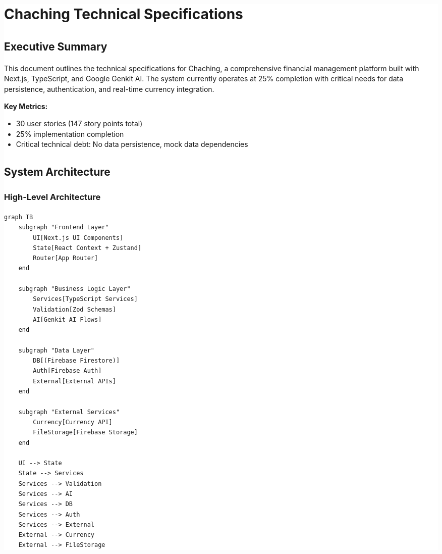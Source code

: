# Chaching Technical Specifications

## Executive Summary

This document outlines the technical specifications for Chaching, a comprehensive financial management platform built with Next.js, TypeScript, and Google Genkit AI. The system currently operates at 25% completion with critical needs for data persistence, authentication, and real-time currency integration.

**Key Metrics:**
- 30 user stories (147 story points total)
- 25% implementation completion
- Critical technical debt: No data persistence, mock data dependencies

## System Architecture

### High-Level Architecture

```mermaid
graph TB
    subgraph "Frontend Layer"
        UI[Next.js UI Components]
        State[React Context + Zustand]
        Router[App Router]
    end
    
    subgraph "Business Logic Layer"
        Services[TypeScript Services]
        Validation[Zod Schemas]
        AI[Genkit AI Flows]
    end
    
    subgraph "Data Layer"
        DB[(Firebase Firestore)]
        Auth[Firebase Auth]
        External[External APIs]
    end
    
    subgraph "External Services"
        Currency[Currency API]
        FileStorage[Firebase Storage]
    end
    
    UI --> State
    State --> Services
    Services --> Validation
    Services --> AI
    Services --> DB
    Services --> Auth
    Services --> External
    External --> Currency
    External --> FileStorage
```
